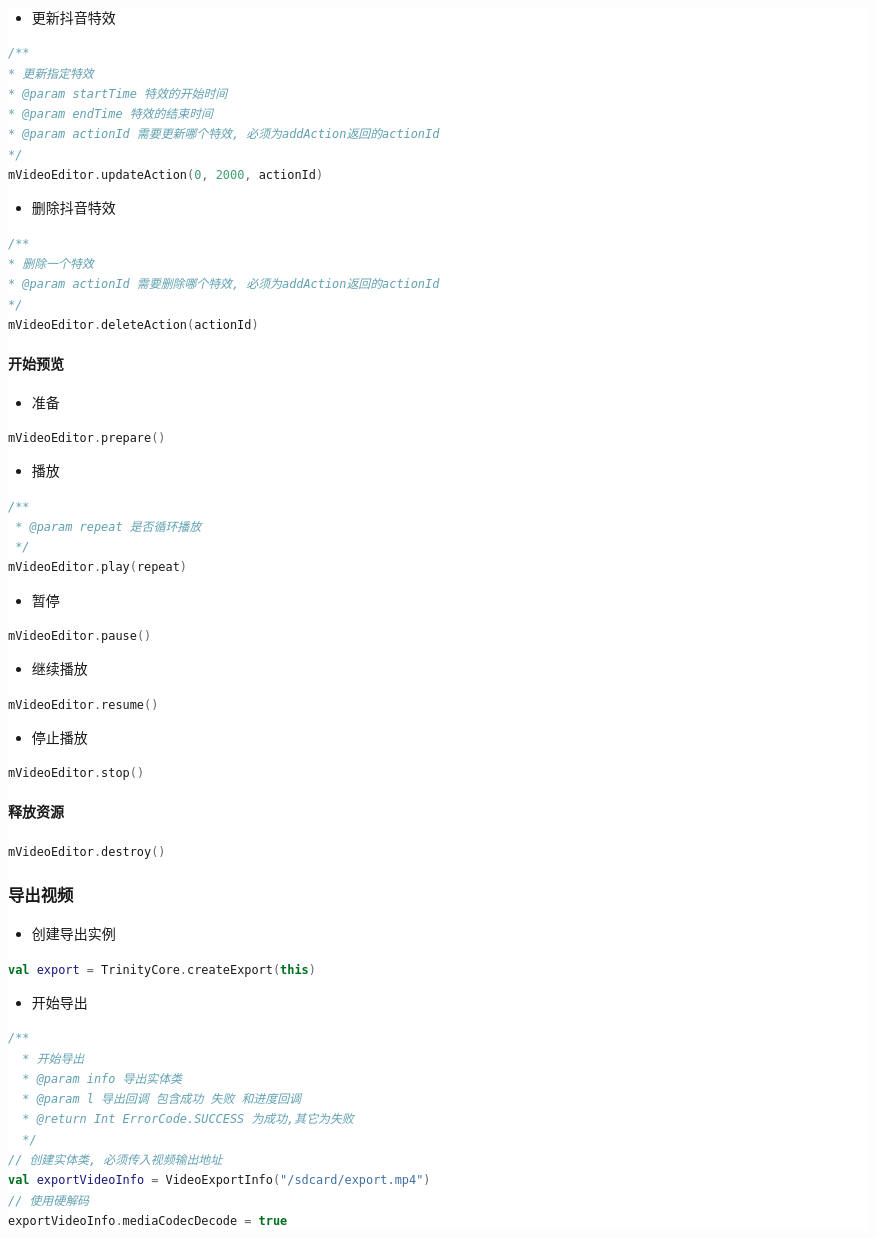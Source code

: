 - 更新抖音特效
``` kotlin
/**
* 更新指定特效
* @param startTime 特效的开始时间
* @param endTime 特效的结束时间
* @param actionId 需要更新哪个特效, 必须为addAction返回的actionId
*/
mVideoEditor.updateAction(0, 2000, actionId)
```

- 删除抖音特效
``` kotlin
/**
* 删除一个特效
* @param actionId 需要删除哪个特效, 必须为addAction返回的actionId
*/
mVideoEditor.deleteAction(actionId)
```

#### 开始预览
- 准备
``` kotlin
mVideoEditor.prepare()
```

- 播放
``` kotlin
/**
 * @param repeat 是否循环播放
 */
mVideoEditor.play(repeat)
```
- 暂停
``` kotlin
mVideoEditor.pause()
```
- 继续播放
``` kotlin
mVideoEditor.resume()
```
- 停止播放
``` kotlin
mVideoEditor.stop()
```

#### 释放资源
``` kotlin
mVideoEditor.destroy()
```

### 导出视频
- 创建导出实例
``` kotlin
val export = TrinityCore.createExport(this)
```
- 开始导出
``` kotlin
/**
  * 开始导出
  * @param info 导出实体类
  * @param l 导出回调 包含成功 失败 和进度回调
  * @return Int ErrorCode.SUCCESS 为成功,其它为失败
  */
// 创建实体类, 必须传入视频输出地址  
val exportVideoInfo = VideoExportInfo("/sdcard/export.mp4")
// 使用硬解码
exportVideoInfo.mediaCodecDecode = true
```